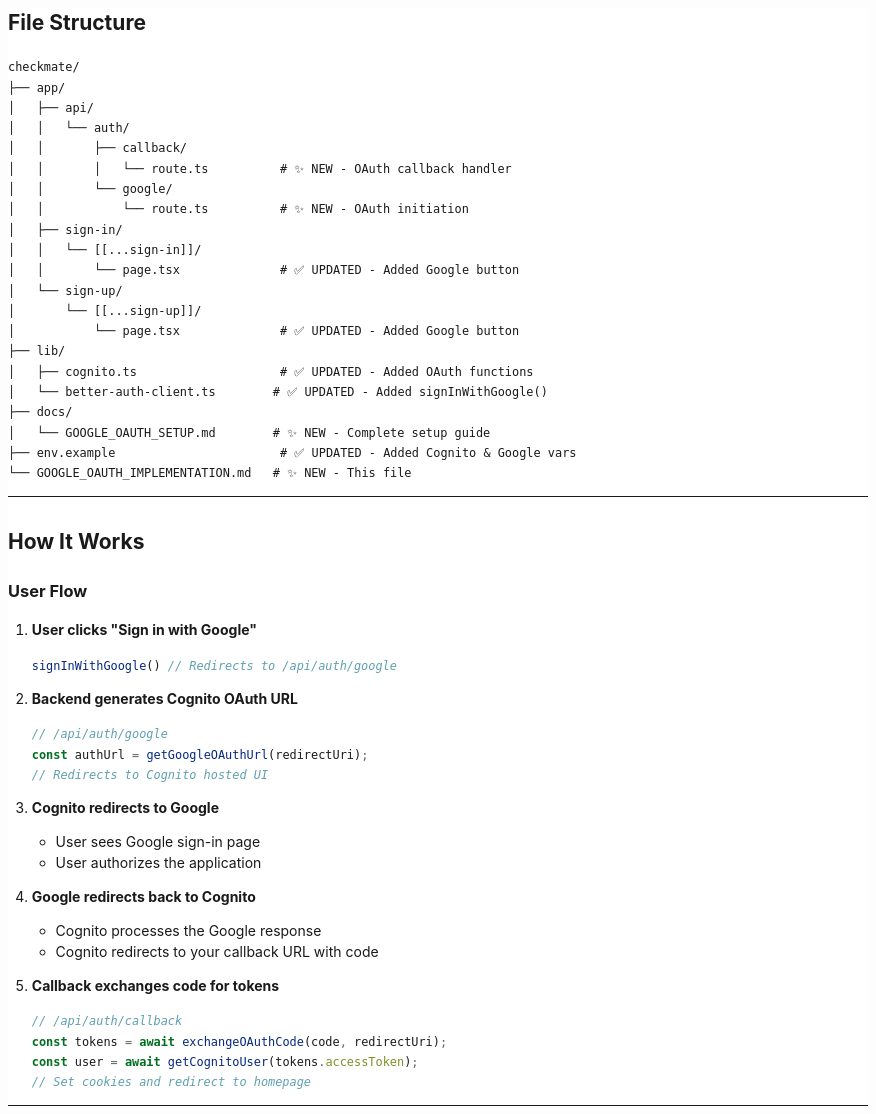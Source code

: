 
## File Structure

```
checkmate/
├── app/
│   ├── api/
│   │   └── auth/
│   │       ├── callback/
│   │       │   └── route.ts          # ✨ NEW - OAuth callback handler
│   │       └── google/
│   │           └── route.ts          # ✨ NEW - OAuth initiation
│   ├── sign-in/
│   │   └── [[...sign-in]]/
│   │       └── page.tsx              # ✅ UPDATED - Added Google button
│   └── sign-up/
│       └── [[...sign-up]]/
│           └── page.tsx              # ✅ UPDATED - Added Google button
├── lib/
│   ├── cognito.ts                    # ✅ UPDATED - Added OAuth functions
│   └── better-auth-client.ts        # ✅ UPDATED - Added signInWithGoogle()
├── docs/
│   └── GOOGLE_OAUTH_SETUP.md        # ✨ NEW - Complete setup guide
├── env.example                       # ✅ UPDATED - Added Cognito & Google vars
└── GOOGLE_OAUTH_IMPLEMENTATION.md   # ✨ NEW - This file
```

---

## How It Works

### User Flow

1. **User clicks "Sign in with Google"**
   ```typescript
   signInWithGoogle() // Redirects to /api/auth/google
   ```

2. **Backend generates Cognito OAuth URL**
   ```typescript
   // /api/auth/google
   const authUrl = getGoogleOAuthUrl(redirectUri);
   // Redirects to Cognito hosted UI
   ```

3. **Cognito redirects to Google**
   - User sees Google sign-in page
   - User authorizes the application

4. **Google redirects back to Cognito**
   - Cognito processes the Google response
   - Cognito redirects to your callback URL with code

5. **Callback exchanges code for tokens**
   ```typescript
   // /api/auth/callback
   const tokens = await exchangeOAuthCode(code, redirectUri);
   const user = await getCognitoUser(tokens.accessToken);
   // Set cookies and redirect to homepage
   ```

---